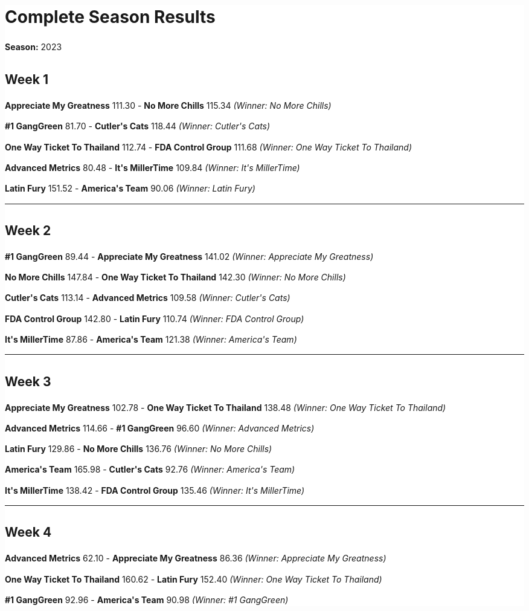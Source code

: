 # Complete Season Results

**Season:** 2023

## Week 1

**Appreciate My Greatness** 111.30 - **No More Chills** 115.34 *(Winner: No More Chills)*

**#1 GangGreen** 81.70 - **Cutler's Cats** 118.44 *(Winner: Cutler's Cats)*

**One Way Ticket  To Thailand** 112.74 - **FDA Control Group** 111.68 *(Winner: One Way Ticket  To Thailand)*

**Advanced Metrics** 80.48 - **It's MillerTime** 109.84 *(Winner: It's MillerTime)*

**Latin Fury** 151.52 - **America's Team** 90.06 *(Winner: Latin Fury)*

---

## Week 2

**#1 GangGreen** 89.44 - **Appreciate My Greatness** 141.02 *(Winner: Appreciate My Greatness)*

**No More Chills** 147.84 - **One Way Ticket  To Thailand** 142.30 *(Winner: No More Chills)*

**Cutler's Cats** 113.14 - **Advanced Metrics** 109.58 *(Winner: Cutler's Cats)*

**FDA Control Group** 142.80 - **Latin Fury** 110.74 *(Winner: FDA Control Group)*

**It's MillerTime** 87.86 - **America's Team** 121.38 *(Winner: America's Team)*

---

## Week 3

**Appreciate My Greatness** 102.78 - **One Way Ticket  To Thailand** 138.48 *(Winner: One Way Ticket  To Thailand)*

**Advanced Metrics** 114.66 - **#1 GangGreen** 96.60 *(Winner: Advanced Metrics)*

**Latin Fury** 129.86 - **No More Chills** 136.76 *(Winner: No More Chills)*

**America's Team** 165.98 - **Cutler's Cats** 92.76 *(Winner: America's Team)*

**It's MillerTime** 138.42 - **FDA Control Group** 135.46 *(Winner: It's MillerTime)*

---

## Week 4

**Advanced Metrics** 62.10 - **Appreciate My Greatness** 86.36 *(Winner: Appreciate My Greatness)*

**One Way Ticket  To Thailand** 160.62 - **Latin Fury** 152.40 *(Winner: One Way Ticket  To Thailand)*

**#1 GangGreen** 92.96 - **America's Team** 90.98 *(Winner: #1 GangGreen)*

